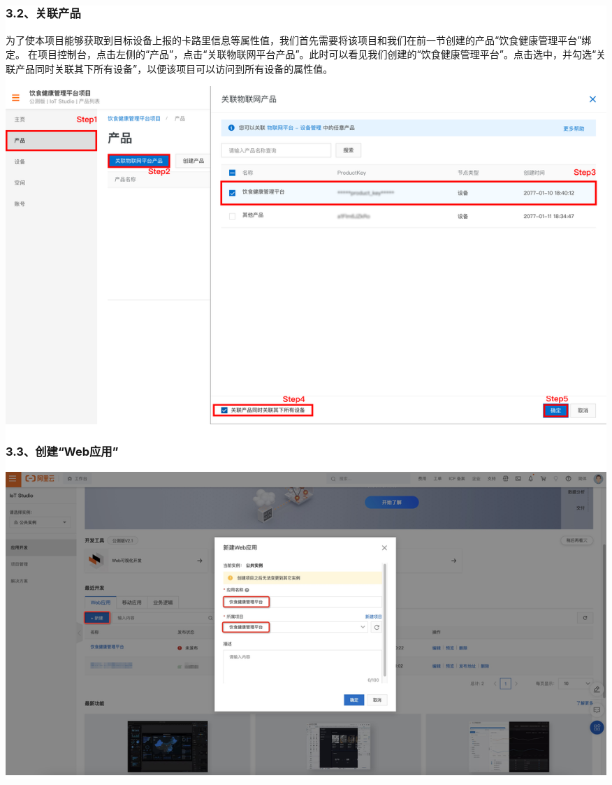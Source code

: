 ### 3.2、关联产品

为了使本项目能够获取到目标设备上报的卡路里信息等属性值，我们首先需要将该项目和我们在前一节创建的产品“饮食健康管理平台”绑定。
在项目控制台，点击左侧的“产品”，点击“关联物联网平台产品”。此时可以看见我们创建的“饮食健康管理平台”。点击选中，并勾选“关联产品同时关联其下所有设备”，以便该项目可以访问到所有设备的属性值。

![饮食健康管理平台IS关联产品.png](./../../../images/health_management/饮食健康管理平台IS关联产品.png)

### 3.3、创建“Web应用”

![饮食健康管理平台IS创建移动应用.png](./../../../images/health_management/饮食健康管理平台创建web应用.jpg)
